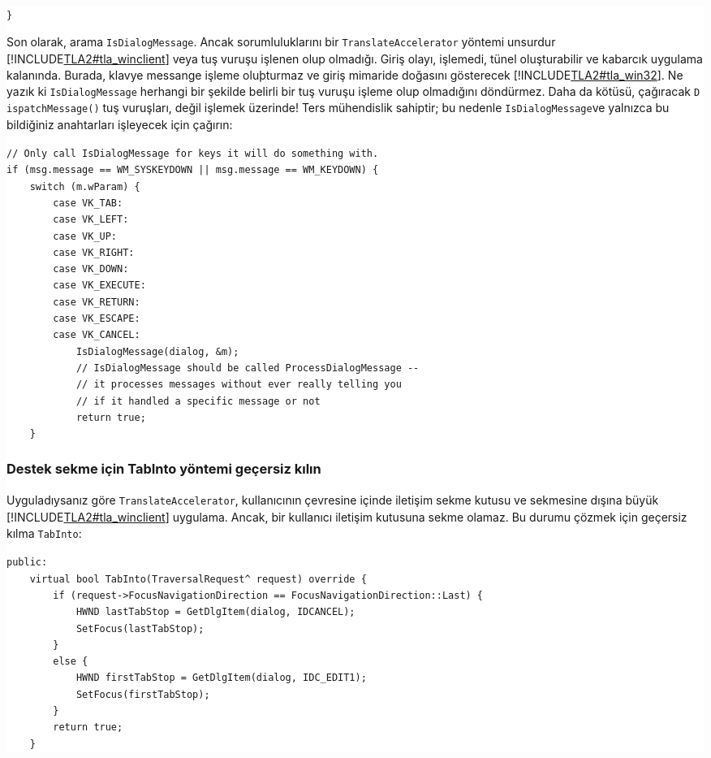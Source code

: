 ```  
}  
```  
  
 Son olarak, arama `IsDialogMessage`.  Ancak sorumluluklarını bir `TranslateAccelerator` yöntemi unsurdur [!INCLUDE[TLA2#tla_winclient](../../../../includes/tla2sharptla-winclient-md.md)] veya tuş vuruşu işlenen olup olmadığı. Giriş olayı, işlemedi, tünel oluşturabilir ve kabarcık uygulama kalanında. Burada, klavye messange işleme oluþturmaz ve giriş mimaride doğasını gösterecek [!INCLUDE[TLA2#tla_win32](../../../../includes/tla2sharptla-win32-md.md)]. Ne yazık ki `IsDialogMessage` herhangi bir şekilde belirli bir tuş vuruşu işleme olup olmadığını döndürmez.  Daha da kötüsü, çağıracak `DispatchMessage()` tuş vuruşları, değil işlemek üzerinde!  Ters mühendislik sahiptir; bu nedenle `IsDialogMessage`ve yalnızca bu bildiğiniz anahtarları işleyecek için çağırın:  
  
```  
// Only call IsDialogMessage for keys it will do something with.  
if (msg.message == WM_SYSKEYDOWN || msg.message == WM_KEYDOWN) {  
    switch (m.wParam) {  
        case VK_TAB:  
        case VK_LEFT:  
        case VK_UP:  
        case VK_RIGHT:  
        case VK_DOWN:  
        case VK_EXECUTE:  
        case VK_RETURN:  
        case VK_ESCAPE:  
        case VK_CANCEL:  
            IsDialogMessage(dialog, &m);  
            // IsDialogMessage should be called ProcessDialogMessage --  
            // it processes messages without ever really telling you  
            // if it handled a specific message or not  
            return true;  
    }  
```  
  
### <a name="override-tabinto-method-to-support-tabbing"></a>Destek sekme için TabInto yöntemi geçersiz kılın  
 Uyguladıysanız göre `TranslateAccelerator`, kullanıcının çevresine içinde iletişim sekme kutusu ve sekmesine dışına büyük [!INCLUDE[TLA2#tla_winclient](../../../../includes/tla2sharptla-winclient-md.md)] uygulama.  Ancak, bir kullanıcı iletişim kutusuna sekme olamaz.  Bu durumu çözmek için geçersiz kılma `TabInto`:  
  
```  
public:   
    virtual bool TabInto(TraversalRequest^ request) override {  
        if (request->FocusNavigationDirection == FocusNavigationDirection::Last) {  
            HWND lastTabStop = GetDlgItem(dialog, IDCANCEL);  
            SetFocus(lastTabStop);  
        }  
        else {  
            HWND firstTabStop = GetDlgItem(dialog, IDC_EDIT1);  
            SetFocus(firstTabStop);  
        }  
        return true;  
    }  
```  
  